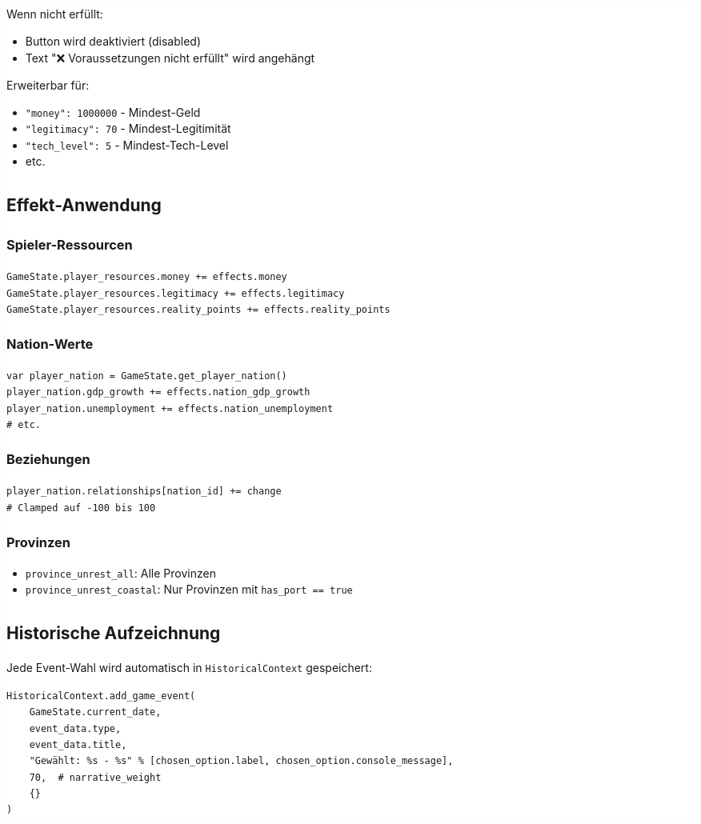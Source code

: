 Wenn nicht erfüllt:
- Button wird deaktiviert (disabled)
- Text "❌ Voraussetzungen nicht erfüllt" wird angehängt

Erweiterbar für:
- `"money": 1000000` - Mindest-Geld
- `"legitimacy": 70` - Mindest-Legitimität
- `"tech_level": 5` - Mindest-Tech-Level
- etc.

## Effekt-Anwendung

### Spieler-Ressourcen
```gdscript
GameState.player_resources.money += effects.money
GameState.player_resources.legitimacy += effects.legitimacy
GameState.player_resources.reality_points += effects.reality_points
```

### Nation-Werte
```gdscript
var player_nation = GameState.get_player_nation()
player_nation.gdp_growth += effects.nation_gdp_growth
player_nation.unemployment += effects.nation_unemployment
# etc.
```

### Beziehungen
```gdscript
player_nation.relationships[nation_id] += change
# Clamped auf -100 bis 100
```

### Provinzen
- `province_unrest_all`: Alle Provinzen
- `province_unrest_coastal`: Nur Provinzen mit `has_port == true`

## Historische Aufzeichnung

Jede Event-Wahl wird automatisch in `HistoricalContext` gespeichert:

```gdscript
HistoricalContext.add_game_event(
	GameState.current_date,
	event_data.type,
	event_data.title,
	"Gewählt: %s - %s" % [chosen_option.label, chosen_option.console_message],
	70,  # narrative_weight
	{}
)
```
